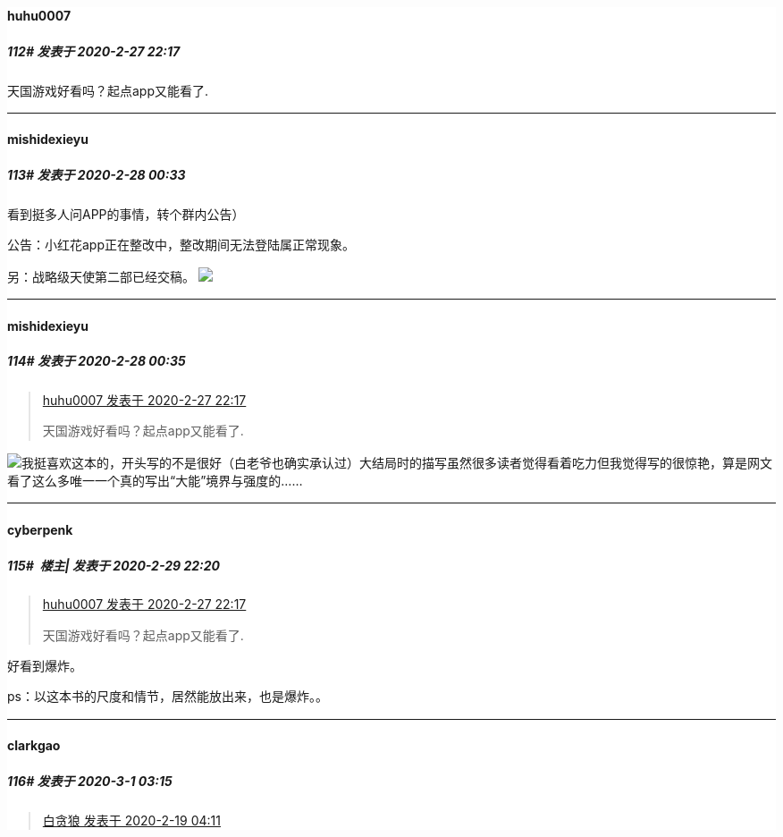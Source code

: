 ####  huhu0007  
##### 112#       发表于 2020-2-27 22:17


天国游戏好看吗？起点app又能看了.


-----

####  mishidexieyu  
##### 113#       发表于 2020-2-28 00:33


看到挺多人问APP的事情，转个群内公告）

公告：小红花app正在整改中，整改期间无法登陆属正常现象。

另：战略级天使第二部已经交稿。
<img src="https://static.saraba1st.com/image/smiley/face2017/013.png" referrerpolicy="no-referrer">


-----

####  mishidexieyu  
##### 114#       发表于 2020-2-28 00:35


<blockquote><a href="httphttps://bbs.saraba1st.com/2b/forum.php?mod=redirect&amp;goto=findpost&amp;pid=46549211&amp;ptid=1860591" target="_blank">huhu0007 发表于 2020-2-27 22:17</a>

天国游戏好看吗？起点app又能看了.</blockquote>
<img src="https://static.saraba1st.com/image/smiley/face2017/029.png" referrerpolicy="no-referrer">我挺喜欢这本的，开头写的不是很好（白老爷也确实承认过）大结局时的描写虽然很多读者觉得看着吃力但我觉得写的很惊艳，算是网文看了这么多唯一一个真的写出“大能”境界与强度的……


-----

####  cyberpenk  
##### 115#         楼主| 发表于 2020-2-29 22:20


<blockquote><a href="httphttps://bbs.saraba1st.com/2b/forum.php?mod=redirect&amp;goto=findpost&amp;pid=46549211&amp;ptid=1860591" target="_blank">huhu0007 发表于 2020-2-27 22:17</a>

天国游戏好看吗？起点app又能看了.</blockquote>
好看到爆炸。


ps：以这本书的尺度和情节，居然能放出来，也是爆炸。。


-----

####  clarkgao  
##### 116#       发表于 2020-3-1 03:15


<blockquote><a href="httphttps://bbs.saraba1st.com/2b/forum.php?mod=redirect&amp;goto=findpost&amp;pid=46457213&amp;ptid=1860591" target="_blank">白贪狼 发表于 2020-2-19 04:11</a>
